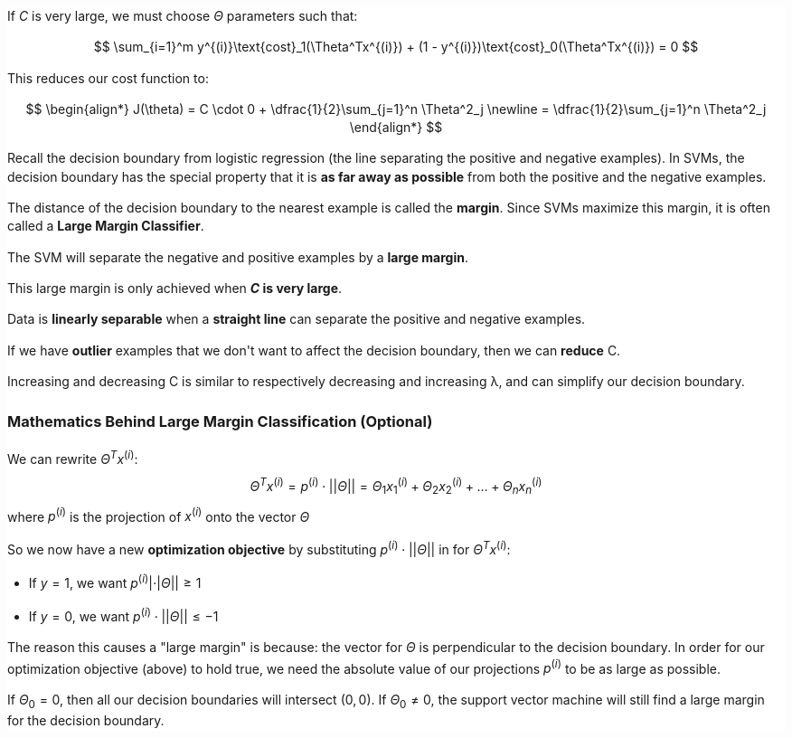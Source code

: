 If $C$ is very large, we must choose $\Theta$ parameters such that:

$$
\sum_{i=1}^m y^{(i)}\text{cost}_1(\Theta^Tx^{(i)}) + (1 - y^{(i)})\text{cost}_0(\Theta^Tx^{(i)}) = 0
$$

This reduces our cost function to:

$$
\begin{align*}
J(\theta) = C \cdot 0 + \dfrac{1}{2}\sum_{j=1}^n \Theta^2_j \newline
= \dfrac{1}{2}\sum_{j=1}^n \Theta^2_j
\end{align*}
$$

Recall the decision boundary from logistic regression (the line separating the positive and negative examples). In SVMs, the decision boundary has the special property that it is **as far away as possible** from both the positive and the negative examples.

The distance of the decision boundary to the nearest example is called the **margin**. Since SVMs maximize this margin, it is often called a **Large Margin Classifier**.

The SVM will separate the negative and positive examples by a **large margin**.

This large margin is only achieved when **$C$ is very large**.

Data is **linearly separable** when a **straight line** can separate the positive and negative examples.

If we have **outlier** examples that we don't want to affect the decision boundary, then we can **reduce** C.

Increasing and decreasing C is similar to respectively decreasing and increasing λ, and can simplify our decision boundary.

### Mathematics Behind Large Margin Classification (Optional)

We can rewrite $\Theta^Tx^{(i)}$:
$$
\Theta^Tx^{(i)} = p^{(i)} \cdot ||\Theta || = \Theta_1x_1^{(i)} + \Theta_2x_2^{(i)} + \dots + \Theta_n x_n^{(i)}
$$
where $p^{(i)}$ is the projection of $x^{(i)}$ onto the vector $\Theta$

So we now have a new **optimization objective** by substituting $p^{(i)} \cdot ||\Theta ||$ in for $\Theta^Tx^{(i)}$:

- If $y=1$, we want $p^{(i)}| \cdot |\Theta|| \geq 1$

- If $y=0$, we want $p^{(i)} \cdot ||\Theta|| \leq −1$

The reason this causes a "large margin" is because: the vector for $\Theta​$ is perpendicular to the decision boundary. In order for our optimization objective (above) to hold true, we need the absolute value of our projections $p^{(i)}​$ to be as large as possible.

If $\Theta_0=0$, then all our decision boundaries will intersect $(0,0)$. If $\Theta_0 \neq 0$, the support vector machine will still find a large margin for the decision boundary.
